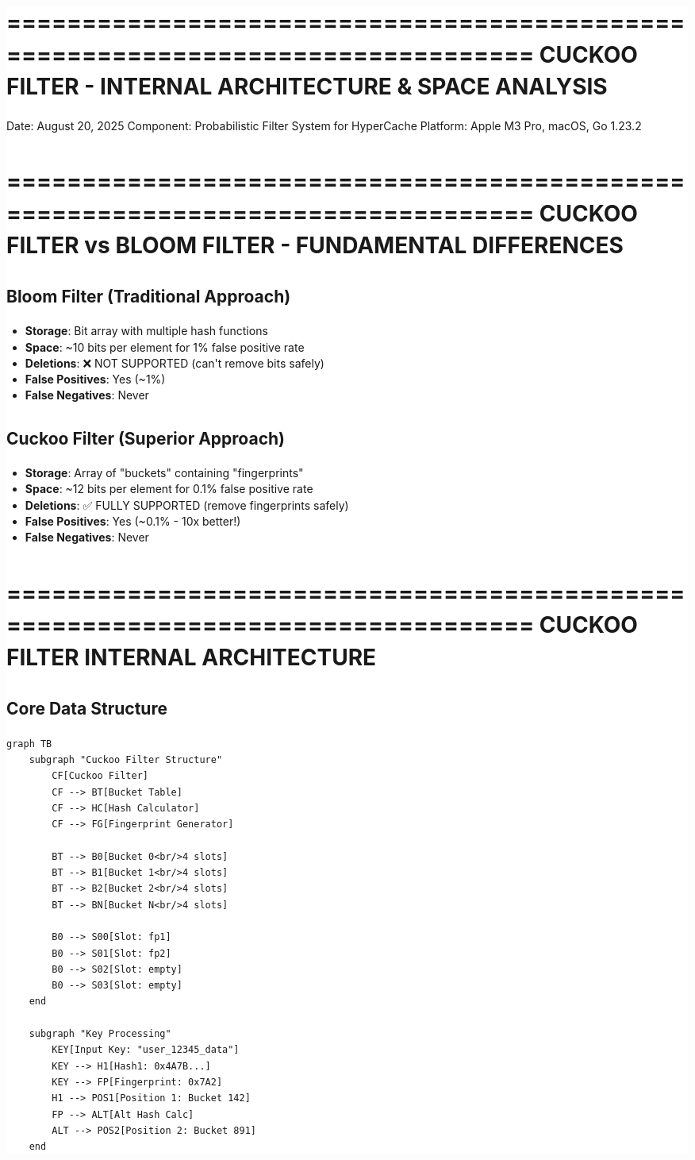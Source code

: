 ================================================================================
CUCKOO FILTER - INTERNAL ARCHITECTURE & SPACE ANALYSIS
================================================================================
Date: August 20, 2025
Component: Probabilistic Filter System for HyperCache
Platform: Apple M3 Pro, macOS, Go 1.23.2

================================================================================
CUCKOO FILTER vs BLOOM FILTER - FUNDAMENTAL DIFFERENCES
================================================================================

## Bloom Filter (Traditional Approach)
- **Storage**: Bit array with multiple hash functions
- **Space**: ~10 bits per element for 1% false positive rate
- **Deletions**: ❌ NOT SUPPORTED (can't remove bits safely)
- **False Positives**: Yes (~1%)
- **False Negatives**: Never

## Cuckoo Filter (Superior Approach)
- **Storage**: Array of "buckets" containing "fingerprints" 
- **Space**: ~12 bits per element for 0.1% false positive rate
- **Deletions**: ✅ FULLY SUPPORTED (remove fingerprints safely)
- **False Positives**: Yes (~0.1% - 10x better!)
- **False Negatives**: Never

================================================================================
CUCKOO FILTER INTERNAL ARCHITECTURE
================================================================================

## Core Data Structure

```mermaid
graph TB
    subgraph "Cuckoo Filter Structure"
        CF[Cuckoo Filter]
        CF --> BT[Bucket Table]
        CF --> HC[Hash Calculator]
        CF --> FG[Fingerprint Generator]
        
        BT --> B0[Bucket 0<br/>4 slots]
        BT --> B1[Bucket 1<br/>4 slots]
        BT --> B2[Bucket 2<br/>4 slots]
        BT --> BN[Bucket N<br/>4 slots]
        
        B0 --> S00[Slot: fp1]
        B0 --> S01[Slot: fp2]
        B0 --> S02[Slot: empty]
        B0 --> S03[Slot: empty]
    end
    
    subgraph "Key Processing"
        KEY[Input Key: "user_12345_data"] 
        KEY --> H1[Hash1: 0x4A7B...]
        KEY --> FP[Fingerprint: 0x7A2]
        H1 --> POS1[Position 1: Bucket 142]
        FP --> ALT[Alt Hash Calc]
        ALT --> POS2[Position 2: Bucket 891]
    end
```
